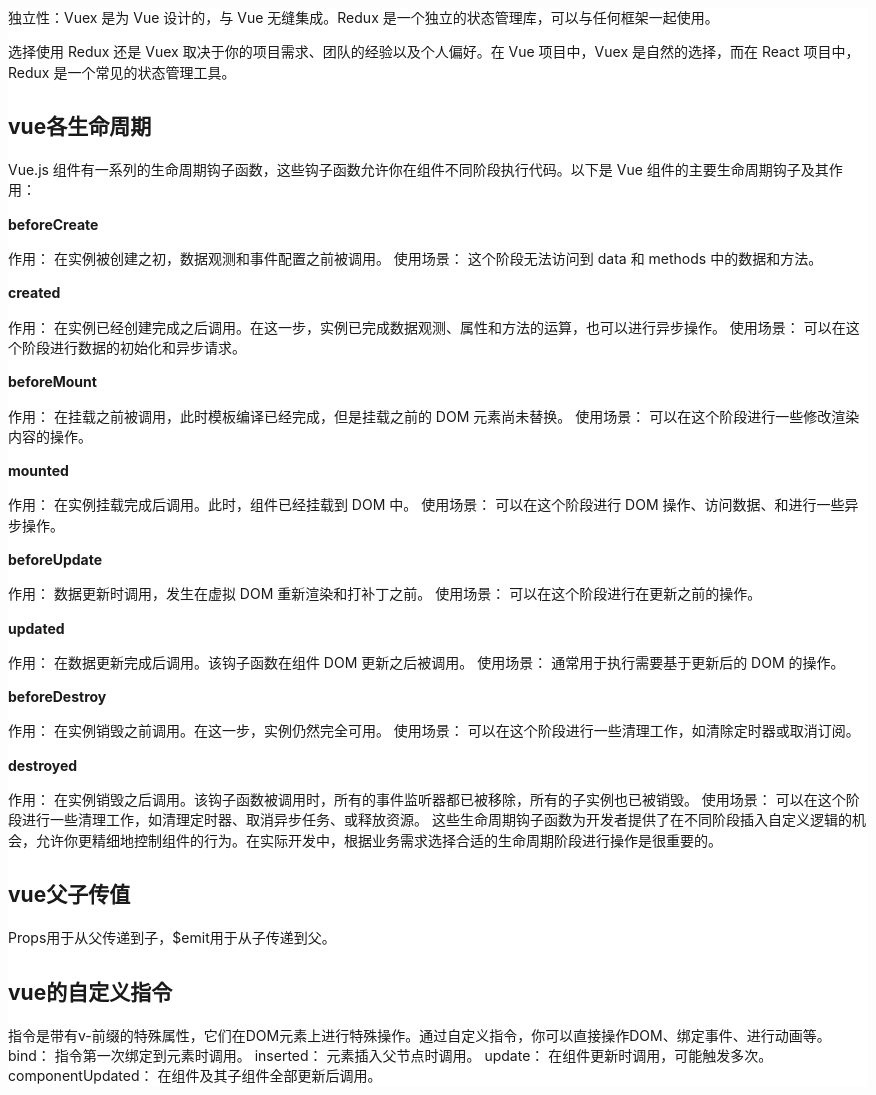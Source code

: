 独立性：Vuex 是为 Vue 设计的，与 Vue 无缝集成。Redux 是一个独立的状态管理库，可以与任何框架一起使用。

选择使用 Redux 还是 Vuex 取决于你的项目需求、团队的经验以及个人偏好。在 Vue 项目中，Vuex 是自然的选择，而在 React 项目中，Redux 是一个常见的状态管理工具。

## vue各生命周期
Vue.js 组件有一系列的生命周期钩子函数，这些钩子函数允许你在组件不同阶段执行代码。以下是 Vue 组件的主要生命周期钩子及其作用：

**beforeCreate**

作用： 在实例被创建之初，数据观测和事件配置之前被调用。
使用场景： 这个阶段无法访问到 data 和 methods 中的数据和方法。

**created**

作用： 在实例已经创建完成之后调用。在这一步，实例已完成数据观测、属性和方法的运算，也可以进行异步操作。
使用场景： 可以在这个阶段进行数据的初始化和异步请求。

**beforeMount**

作用： 在挂载之前被调用，此时模板编译已经完成，但是挂载之前的 DOM 元素尚未替换。
使用场景： 可以在这个阶段进行一些修改渲染内容的操作。

**mounted**

作用： 在实例挂载完成后调用。此时，组件已经挂载到 DOM 中。
使用场景： 可以在这个阶段进行 DOM 操作、访问数据、和进行一些异步操作。

**beforeUpdate**

作用： 数据更新时调用，发生在虚拟 DOM 重新渲染和打补丁之前。
使用场景： 可以在这个阶段进行在更新之前的操作。

**updated**

作用： 在数据更新完成后调用。该钩子函数在组件 DOM 更新之后被调用。
使用场景： 通常用于执行需要基于更新后的 DOM 的操作。

**beforeDestroy**

作用： 在实例销毁之前调用。在这一步，实例仍然完全可用。
使用场景： 可以在这个阶段进行一些清理工作，如清除定时器或取消订阅。

**destroyed**

作用： 在实例销毁之后调用。该钩子函数被调用时，所有的事件监听器都已被移除，所有的子实例也已被销毁。
使用场景： 可以在这个阶段进行一些清理工作，如清理定时器、取消异步任务、或释放资源。
这些生命周期钩子函数为开发者提供了在不同阶段插入自定义逻辑的机会，允许你更精细地控制组件的行为。在实际开发中，根据业务需求选择合适的生命周期阶段进行操作是很重要的。

## vue父子传值
Props用于从父传递到子，$emit用于从子传递到父。

## vue的自定义指令
指令是带有v-前缀的特殊属性，它们在DOM元素上进行特殊操作。通过自定义指令，你可以直接操作DOM、绑定事件、进行动画等。
bind： 指令第一次绑定到元素时调用。
inserted： 元素插入父节点时调用。
update： 在组件更新时调用，可能触发多次。
componentUpdated： 在组件及其子组件全部更新后调用。
